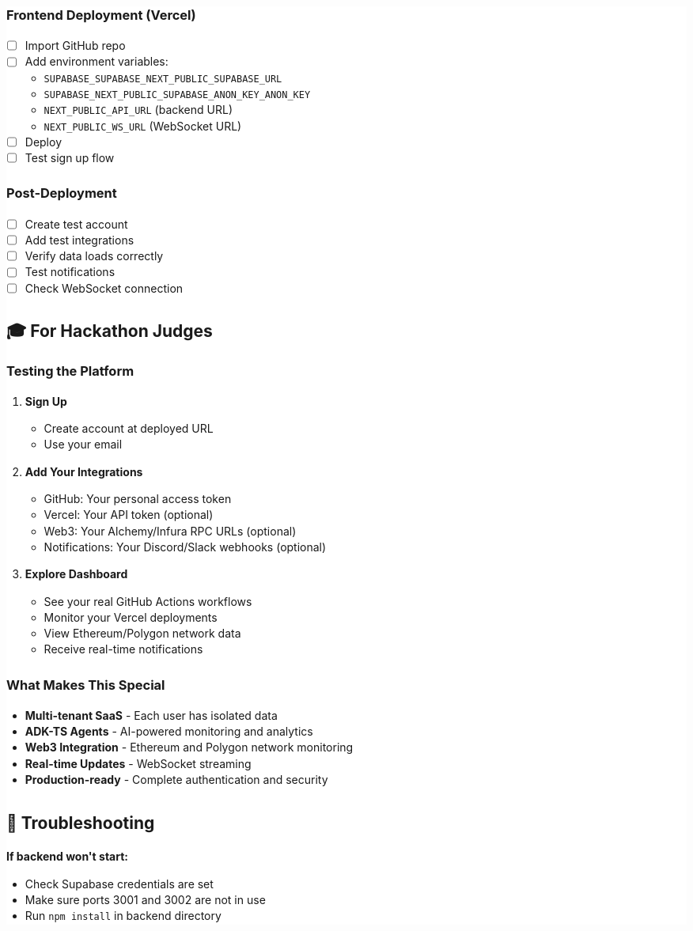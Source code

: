 ### Frontend Deployment (Vercel)
- [ ] Import GitHub repo
- [ ] Add environment variables:
  - `SUPABASE_SUPABASE_NEXT_PUBLIC_SUPABASE_URL`
  - `SUPABASE_NEXT_PUBLIC_SUPABASE_ANON_KEY_ANON_KEY`
  - `NEXT_PUBLIC_API_URL` (backend URL)
  - `NEXT_PUBLIC_WS_URL` (WebSocket URL)
- [ ] Deploy
- [ ] Test sign up flow

### Post-Deployment
- [ ] Create test account
- [ ] Add test integrations
- [ ] Verify data loads correctly
- [ ] Test notifications
- [ ] Check WebSocket connection

## 🎓 For Hackathon Judges

### Testing the Platform

1. **Sign Up**
   - Create account at deployed URL
   - Use your email

2. **Add Your Integrations**
   - GitHub: Your personal access token
   - Vercel: Your API token (optional)
   - Web3: Your Alchemy/Infura RPC URLs (optional)
   - Notifications: Your Discord/Slack webhooks (optional)

3. **Explore Dashboard**
   - See your real GitHub Actions workflows
   - Monitor your Vercel deployments
   - View Ethereum/Polygon network data
   - Receive real-time notifications

### What Makes This Special

- **Multi-tenant SaaS** - Each user has isolated data
- **ADK-TS Agents** - AI-powered monitoring and analytics
- **Web3 Integration** - Ethereum and Polygon network monitoring
- **Real-time Updates** - WebSocket streaming
- **Production-ready** - Complete authentication and security

## 🔧 Troubleshooting

**If backend won't start:**
- Check Supabase credentials are set
- Make sure ports 3001 and 3002 are not in use
- Run `npm install` in backend directory
